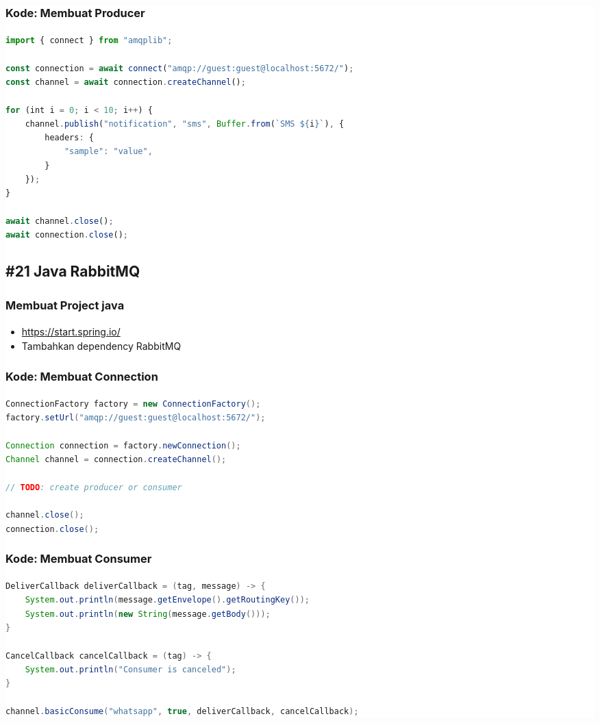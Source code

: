 ### Kode: Membuat Producer

```ts
import { connect } from "amqplib";

const connection = await connect("amqp://guest:guest@localhost:5672/");
const channel = await connection.createChannel();

for (int i = 0; i < 10; i++) {
	channel.publish("notification", "sms", Buffer.from(`SMS ${i}`), {
		headers: {
			"sample": "value",
		}
	});
}

await channel.close();
await connection.close();
```

## #21 Java RabbitMQ

### Membuat Project java

- <https://start.spring.io/>
- Tambahkan dependency RabbitMQ

### Kode: Membuat Connection

```java
ConnectionFactory factory = new ConnectionFactory();
factory.setUrl("amqp://guest:guest@localhost:5672/");

Connection connection = factory.newConnection();
Channel channel = connection.createChannel();

// TODO: create producer or consumer

channel.close();
connection.close();
```

### Kode: Membuat Consumer

```java
DeliverCallback deliverCallback = (tag, message) -> {
	System.out.println(message.getEnvelope().getRoutingKey());
	System.out.println(new String(message.getBody()));
}

CancelCallback cancelCallback = (tag) -> {
	System.out.println("Consumer is canceled");
}

channel.basicConsume("whatsapp", true, deliverCallback, cancelCallback);
```
